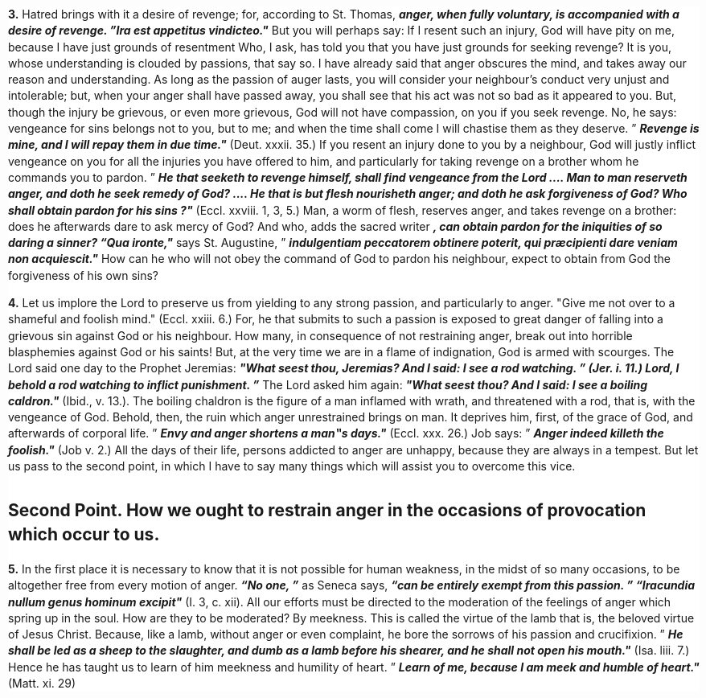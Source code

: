 **3.** Hatred brings with it a desire of revenge; for, according to St. Thomas, **_anger, when fully voluntary, is accompanied with a desire of revenge. ”Ira est appetitus vindicteo."_** But you will perhaps say: If I resent such an injury, God will have pity on me, because I have just grounds of resentment Who, I ask, has told you that you have just grounds for seeking revenge? It is you, whose understanding is clouded by passions, that say so. I have already said that anger obscures the mind, and takes away our reason and understanding. As long as the passion of auger lasts, you will consider your neighbour’s conduct very unjust and intolerable; but, when your anger shall have passed away, you shall see that his act was not so bad as it appeared to you. But, though the injury be grievous, or even more grievous, God will not have compassion, on you if you seek revenge. No, he says: vengeance for sins belongs not to you, but to me; and when the time shall come I will chastise them as they deserve. ” **_Revenge is mine, and I will repay them in due time."_** (Deut. xxxii. 35.) If you resent an injury done to you by a neighbour, God will justly inflict vengeance on you for all the injuries you have offered to him, and particularly for taking revenge on a brother whom he commands you to pardon. ” **_He that seeketh to revenge himself, shall find vengeance from the Lord .... Man to man reserveth anger, and doth he seek remedy of God? .... He that is but flesh nourisheth anger; and doth he ask forgiveness of God? Who shall obtain pardon for his sins ?"_** (Eccl. xxviii. 1, 3, 5.) Man, a worm of flesh, reserves anger, and takes revenge on a brother: does he afterwards dare to ask mercy of God? And who, adds the sacred writer **_, can obtain pardon for the iniquities of so daring a sinner? “Qua ironte,"_** says St. Augustine, ” **_indulgentiam peccatorem obtinere poterit, qui præcipienti dare veniam non acquiescit."_** How can he who will not obey the command of God to pardon his neighbour, expect to obtain from God the forgiveness of his own sins?

**4.** Let us implore the Lord to preserve us from yielding to any strong passion, and particularly to anger. "Give me not over to a shameful and foolish mind." (Eccl. xxiii. 6.) For, he that submits to such a passion is exposed to great danger of falling into a grievous sin against God or his neighbour. How many, in consequence of not restraining anger, break out into horrible blasphemies against God or his saints! But, at the very time we are in a flame of indignation, God is armed with scourges. The Lord said one day to the Prophet Jeremias: **_"What seest thou, Jeremias? And I said: I see a rod watching. ” (Jer. i. 11.) Lord, I behold a rod watching to inflict punishment. ”_** The Lord asked him again: **_"What seest thou? And I said: I see a boiling caldron."_** (Ibid., v. 13.). The boiling chaldron is the figure of a man inflamed with wrath, and threatened with a rod, that is, with the vengeance of God. Behold, then, the ruin which anger unrestrained brings on man. It deprives him, first, of the grace of God, and afterwards of corporal life. ” **_Envy and anger shortens a man‟s days."_** (Eccl. xxx. 26.) Job says: ” **_Anger indeed killeth the foolish."_** (Job v. 2.) All the days of their life, persons addicted to anger are unhappy, because they are always in a tempest. But let us pass to the second point, in which I have to say many things which will assist you to overcome this vice.

## Second Point. How we ought to restrain anger in the occasions of provocation which occur to us.

**5.** In the first place it is necessary to know that it is not possible for human weakness, in the midst of so many occasions, to be altogether free from every motion of anger. **_“No one, ”_** as Seneca says, **_“can be entirely exempt from this passion. ” “Iracundia nullum genus hominum excipit"_** (I. 3, c. xii). All our efforts must be directed to the moderation of the feelings of anger which spring up in the soul. How are they to be moderated? By meekness. This is called the virtue of the lamb that is, the beloved virtue of Jesus Christ. Because, like a lamb, without anger or even complaint, he bore the sorrows of his passion and crucifixion. ” **_He shall be led as a sheep to the slaughter, and dumb as a lamb before his shearer, and he shall not open his mouth."_** (Isa. liii. 7.) Hence he has taught us to learn of him meekness and humility of heart. ” **_Learn of me, because I am meek and humble of heart."_** (Matt. xi. 29)
